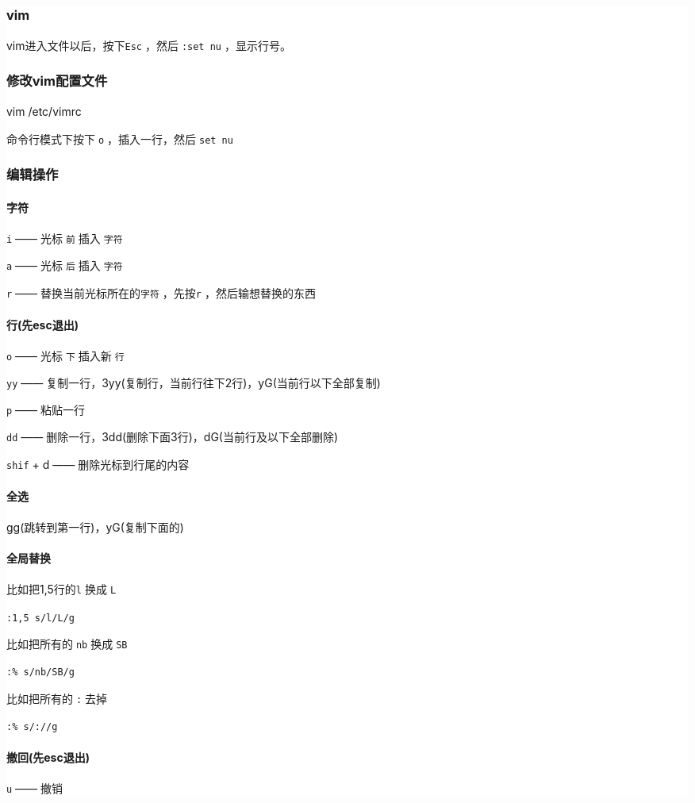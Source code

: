 ### vim

vim进入文件以后，按下`Esc` ，然后 `:set nu` ，显示行号。

### 修改vim配置文件

vim /etc/vimrc

命令行模式下按下 `o` ，插入一行，然后 `set nu`

### 编辑操作

#### 字符

`i` —— 光标  `前` 插入 `字符`

`a` —— 光标 `后` 插入 `字符`

`r` —— 替换当前光标所在的`字符` ，先按`r` ，然后输想替换的东西

#### 行(先esc退出)

`o` —— 光标 `下` 插入新 `行`

`yy` —— 复制一行，3yy(复制行，当前行往下2行)，yG(当前行以下全部复制)

`p` —— 粘贴一行

`dd` —— 删除一行，3dd(删除下面3行)，dG(当前行及以下全部删除)

`shif` + d —— 删除光标到行尾的内容

#### 全选

gg(跳转到第一行)，yG(复制下面的)

#### 全局替换

比如把1,5行的`l` 换成 `L`

```
:1,5 s/l/L/g
```

比如把所有的 `nb` 换成 `SB`

```
:% s/nb/SB/g
```

比如把所有的 `:` 去掉

```
:% s/://g
```

#### 撤回(先esc退出)

`u` —— 撤销
